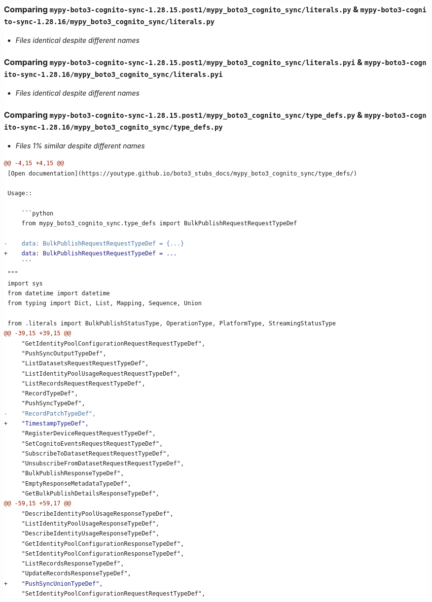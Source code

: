 ### Comparing `mypy-boto3-cognito-sync-1.28.15.post1/mypy_boto3_cognito_sync/literals.py` & `mypy-boto3-cognito-sync-1.28.16/mypy_boto3_cognito_sync/literals.py`

 * *Files identical despite different names*

### Comparing `mypy-boto3-cognito-sync-1.28.15.post1/mypy_boto3_cognito_sync/literals.pyi` & `mypy-boto3-cognito-sync-1.28.16/mypy_boto3_cognito_sync/literals.pyi`

 * *Files identical despite different names*

### Comparing `mypy-boto3-cognito-sync-1.28.15.post1/mypy_boto3_cognito_sync/type_defs.py` & `mypy-boto3-cognito-sync-1.28.16/mypy_boto3_cognito_sync/type_defs.py`

 * *Files 1% similar despite different names*

```diff
@@ -4,15 +4,15 @@
 [Open documentation](https://youtype.github.io/boto3_stubs_docs/mypy_boto3_cognito_sync/type_defs/)
 
 Usage::
 
     ```python
     from mypy_boto3_cognito_sync.type_defs import BulkPublishRequestRequestTypeDef
 
-    data: BulkPublishRequestRequestTypeDef = {...}
+    data: BulkPublishRequestRequestTypeDef = ...
     ```
 """
 import sys
 from datetime import datetime
 from typing import Dict, List, Mapping, Sequence, Union
 
 from .literals import BulkPublishStatusType, OperationType, PlatformType, StreamingStatusType
@@ -39,15 +39,15 @@
     "GetIdentityPoolConfigurationRequestRequestTypeDef",
     "PushSyncOutputTypeDef",
     "ListDatasetsRequestRequestTypeDef",
     "ListIdentityPoolUsageRequestRequestTypeDef",
     "ListRecordsRequestRequestTypeDef",
     "RecordTypeDef",
     "PushSyncTypeDef",
-    "RecordPatchTypeDef",
+    "TimestampTypeDef",
     "RegisterDeviceRequestRequestTypeDef",
     "SetCognitoEventsRequestRequestTypeDef",
     "SubscribeToDatasetRequestRequestTypeDef",
     "UnsubscribeFromDatasetRequestRequestTypeDef",
     "BulkPublishResponseTypeDef",
     "EmptyResponseMetadataTypeDef",
     "GetBulkPublishDetailsResponseTypeDef",
@@ -59,15 +59,17 @@
     "DescribeIdentityPoolUsageResponseTypeDef",
     "ListIdentityPoolUsageResponseTypeDef",
     "DescribeIdentityUsageResponseTypeDef",
     "GetIdentityPoolConfigurationResponseTypeDef",
     "SetIdentityPoolConfigurationResponseTypeDef",
     "ListRecordsResponseTypeDef",
     "UpdateRecordsResponseTypeDef",
+    "PushSyncUnionTypeDef",
     "SetIdentityPoolConfigurationRequestRequestTypeDef",
```